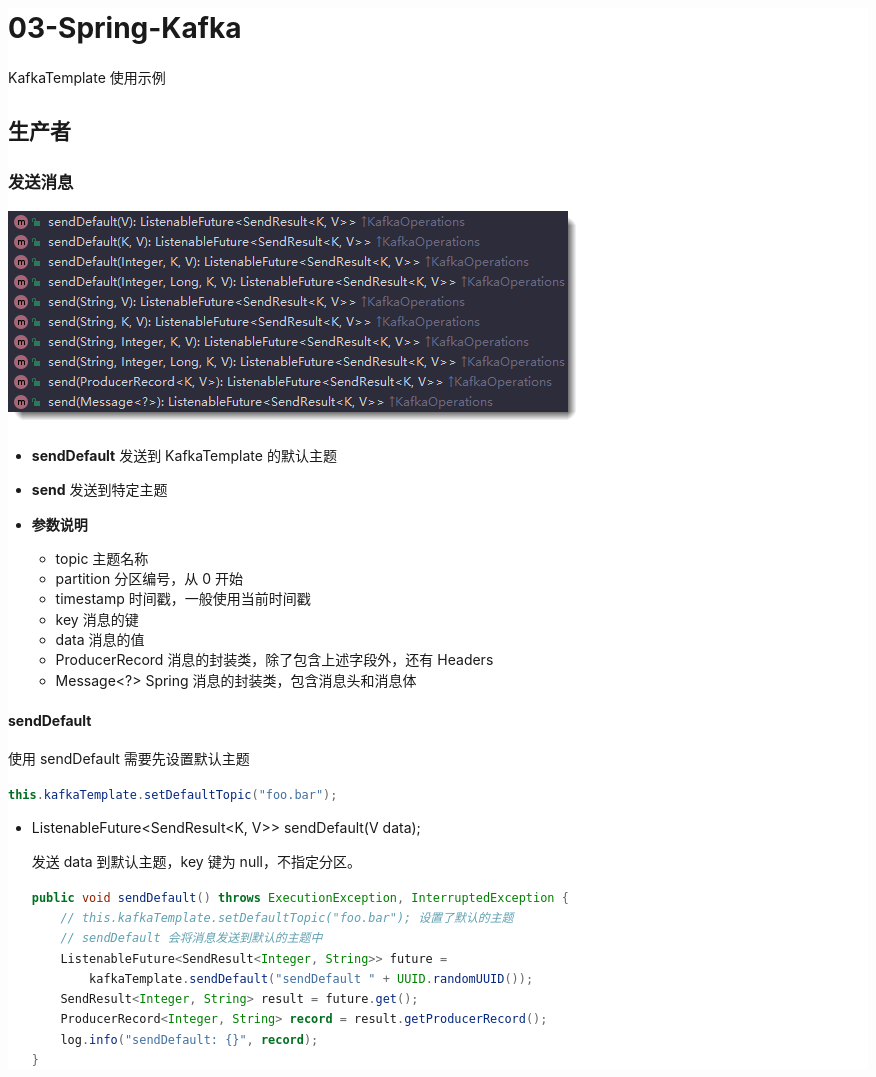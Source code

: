 # 03-Spring-Kafka

KafkaTemplate 使用示例



## 生产者

### 发送消息

![img](03-Spring-Kafka.assets/SNAGHTML167176d.PNG)

- **sendDefault** 发送到 KafkaTemplate 的默认主题
- **send** 发送到特定主题

- **参数说明**
  - topic 主题名称
  - partition 分区编号，从 0 开始
  - timestamp 时间戳，一般使用当前时间戳
  - key 消息的键
  - data 消息的值
  - ProducerRecord 消息的封装类，除了包含上述字段外，还有 Headers
  - Message<?> Spring 消息的封装类，包含消息头和消息体



#### sendDefault

使用 sendDefault 需要先设置默认主题

```java
this.kafkaTemplate.setDefaultTopic("foo.bar");
```

- ListenableFuture<SendResult<K, V>> sendDefault(V data);

  发送 data 到默认主题，key 键为 null，不指定分区。

  ```java
  public void sendDefault() throws ExecutionException, InterruptedException {
      // this.kafkaTemplate.setDefaultTopic("foo.bar"); 设置了默认的主题
      // sendDefault 会将消息发送到默认的主题中
      ListenableFuture<SendResult<Integer, String>> future =
          kafkaTemplate.sendDefault("sendDefault " + UUID.randomUUID());
      SendResult<Integer, String> result = future.get();
      ProducerRecord<Integer, String> record = result.getProducerRecord();
      log.info("sendDefault: {}", record);
  }
  ```
